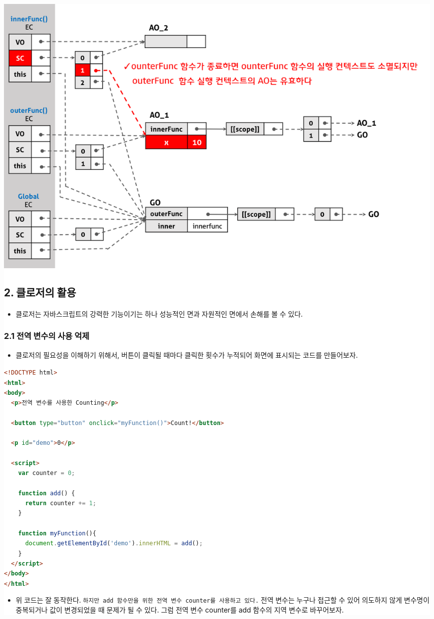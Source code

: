   ![실행 컨텍스트의 Activation object와 클로저](../images/closure.png)

## 2. 클로저의 활용
- 클로저는 자바스크립트의 강력한 기능이기는 하나 성능적인 면과 자원적인 면에서 손해를 볼 수 있다. 

### 2.1 전역 변수의 사용 억제
- 클로저의 필요성을 이해하기 위해서, 버튼이 클릭될 때마다 클릭한 횟수가 누적되어 화면에 표시되는 코드를 만들어보자.

```html
<!DOCTYPE html>
<html>
<body>
  <p>전역 변수를 사용한 Counting</p>

  <button type="button" onclick="myFunction()">Count!</button>

  <p id="demo">0</p>

  <script>
    var counter = 0;

    function add() {
      return counter += 1;
    }

    function myFunction(){
      document.getElementById('demo').innerHTML = add();
    }
  </script>
</body>
</html>
```
- 위 코드는 잘 동작한다. `하지만 add 함수만을 위한 전역 변수 counter를 사용하고 있다.` 전역 변수는 누구나 접근할 수 있어 의도하지 않게 변수명이 중복되거나 값이 변경되었을 때 문제가 될 수 있다. 그럼 전역 변수 counter를 add 함수의 지역 변수로 바꾸어보자.
